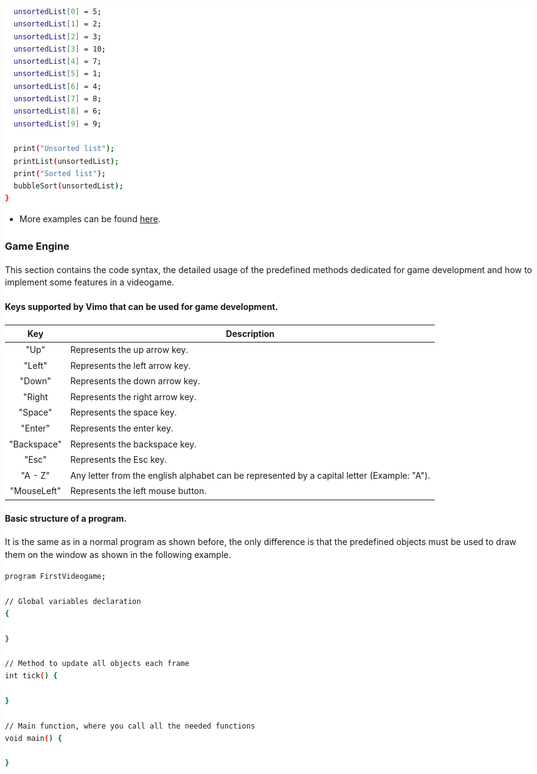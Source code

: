 ```sh
  unsortedList[0] = 5;
  unsortedList[1] = 2;
  unsortedList[2] = 3;
  unsortedList[3] = 10;
  unsortedList[4] = 7;
  unsortedList[5] = 1;
  unsortedList[6] = 4;
  unsortedList[7] = 8;
  unsortedList[8] = 6;
  unsortedList[9] = 9;
  
  print("Unsorted list");
  printList(unsortedList);
  print("Sorted list");
  bubbleSort(unsortedList);
}
```

* More examples can be found [here](https://github.com/sdkvictor/golang-compiler/tree/main/run/examples).


### Game Engine
This section contains the code syntax, the detailed usage of the predefined methods dedicated for game development and how to implement some features in a videogame.

#### Keys supported by Vimo that can be used for game development.
| Key | Description |
:-: | -----------
"Up" | Represents the up arrow key.
"Left" | Represents the left arrow key.
"Down" | Represents the down arrow key.
"Right | Represents the right arrow key.
"Space" | Represents the space key.
"Enter" | Represents the enter key.
"Backspace" | Represents the backspace key.
"Esc" | Represents the Esc key.
"A - Z" | Any letter from the english alphabet can be represented by a capital letter (Example: "A").
"MouseLeft" | Represents the left mouse button.


#### Basic structure of a program.
It is the same as in a normal program as shown before, the only difference is that the predefined objects must be used to draw them on the window as shown in the following example.
```sh
program FirstVideogame;

// Global variables declaration
{
    
}

// Method to update all objects each frame
int tick() {
    
}

// Main function, where you call all the needed functions
void main() {
  
}
```